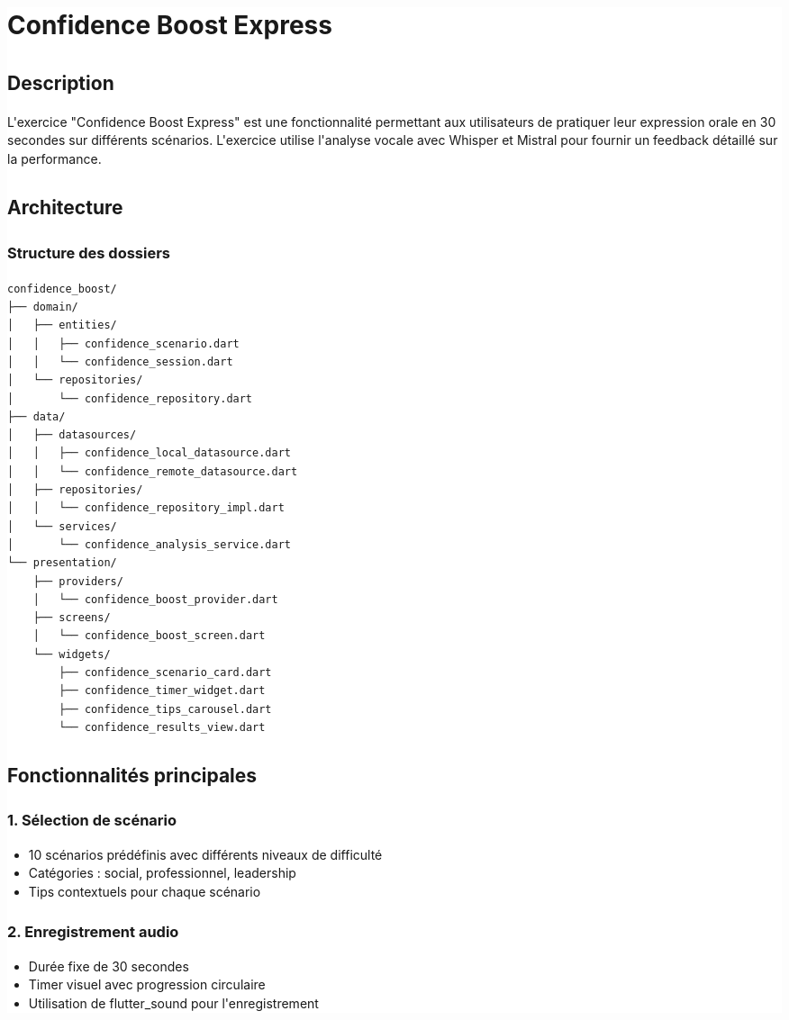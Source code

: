 # Confidence Boost Express

## Description
L'exercice "Confidence Boost Express" est une fonctionnalité permettant aux utilisateurs de pratiquer leur expression orale en 30 secondes sur différents scénarios. L'exercice utilise l'analyse vocale avec Whisper et Mistral pour fournir un feedback détaillé sur la performance.

## Architecture

### Structure des dossiers
```
confidence_boost/
├── domain/
│   ├── entities/
│   │   ├── confidence_scenario.dart
│   │   └── confidence_session.dart
│   └── repositories/
│       └── confidence_repository.dart
├── data/
│   ├── datasources/
│   │   ├── confidence_local_datasource.dart
│   │   └── confidence_remote_datasource.dart
│   ├── repositories/
│   │   └── confidence_repository_impl.dart
│   └── services/
│       └── confidence_analysis_service.dart
└── presentation/
    ├── providers/
    │   └── confidence_boost_provider.dart
    ├── screens/
    │   └── confidence_boost_screen.dart
    └── widgets/
        ├── confidence_scenario_card.dart
        ├── confidence_timer_widget.dart
        ├── confidence_tips_carousel.dart
        └── confidence_results_view.dart
```

## Fonctionnalités principales

### 1. Sélection de scénario
- 10 scénarios prédéfinis avec différents niveaux de difficulté
- Catégories : social, professionnel, leadership
- Tips contextuels pour chaque scénario

### 2. Enregistrement audio
- Durée fixe de 30 secondes
- Timer visuel avec progression circulaire
- Utilisation de flutter_sound pour l'enregistrement

